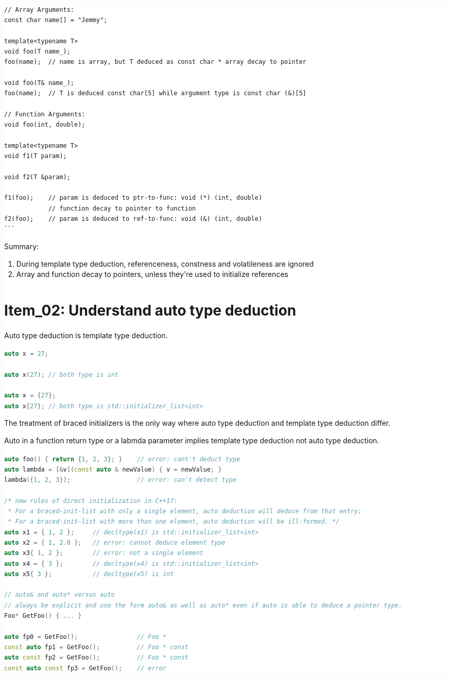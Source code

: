     // Array Arguments:
    const char name[] = "Jemmy";

    template<typename T>
    void foo(T name_);
    foo(name);  // name is array, but T deduced as const char * array decay to pointer

    void foo(T& name_);
    foo(name);  // T is deduced const char[5] while argument type is const char (&)[5]

    // Function Arguments:
    void foo(int, double);

    template<typename T>
    void f1(T param);

    void f2(T &param);

    f1(foo);    // param is deduced to ptr-to-func: void (*) (int, double)
                // function decay to pointer to function
    f2(foo);    // param is deduced to ref-to-func: void (&) (int, double)
    ```

Summary:
1. During template type deduction, referenceness, constness and volatileness are ignored
2. Array and function decay to pointers, unless they're used to initialize references

# Item_02: Understand auto type deduction
Auto type deduction is template type deduction.

```C++
auto x = 27;

auto x(27); // both type is int

auto x = {27};
auto x{27}; // both type is std::initializer_list<int>
```

The treatment of braced initializers is the only way where auto type deduction and template type deduction differ.

Auto in a function return type or a labmda parameter implies template type deduction not auto type deduction.

```C++
auto foo() { return {1, 2, 3}; }    // error: cant't deduct type
auto lambda = [&v](const auto & newValue) { v = newValue; }
lambda({1, 2, 3});                  // error: can't detect type

/* new rules of direct initialization in C++17:
 * For a braced-init-list with only a single element, auto deduction will deduce from that entry;
 * For a braced-init-list with more than one element, auto deduction will be ill-formed. */
auto x1 = { 1, 2 };     // decltype(x1) is std::initializer_list<int>
auto x2 = { 1, 2.0 };   // error: cannot deduce element type
auto x3{ 1, 2 };        // error: not a single element
auto x4 = { 3 };        // decltype(x4) is std::initializer_list<int>
auto x5{ 3 };           // decltype(x5) is int

// auto& and auto* versus auto
// always be explicit and use the form auto& as well as auto* even if auto is able to deduce a pointer type.
Foo* GetFoo() { ... }

auto fp0 = GetFoo();                // Foo *
const auto fp1 = GetFoo();          // Foo * const
auto const fp2 = GetFoo();          // Foo * const
const auto const fp3 = GetFoo();    // error
```